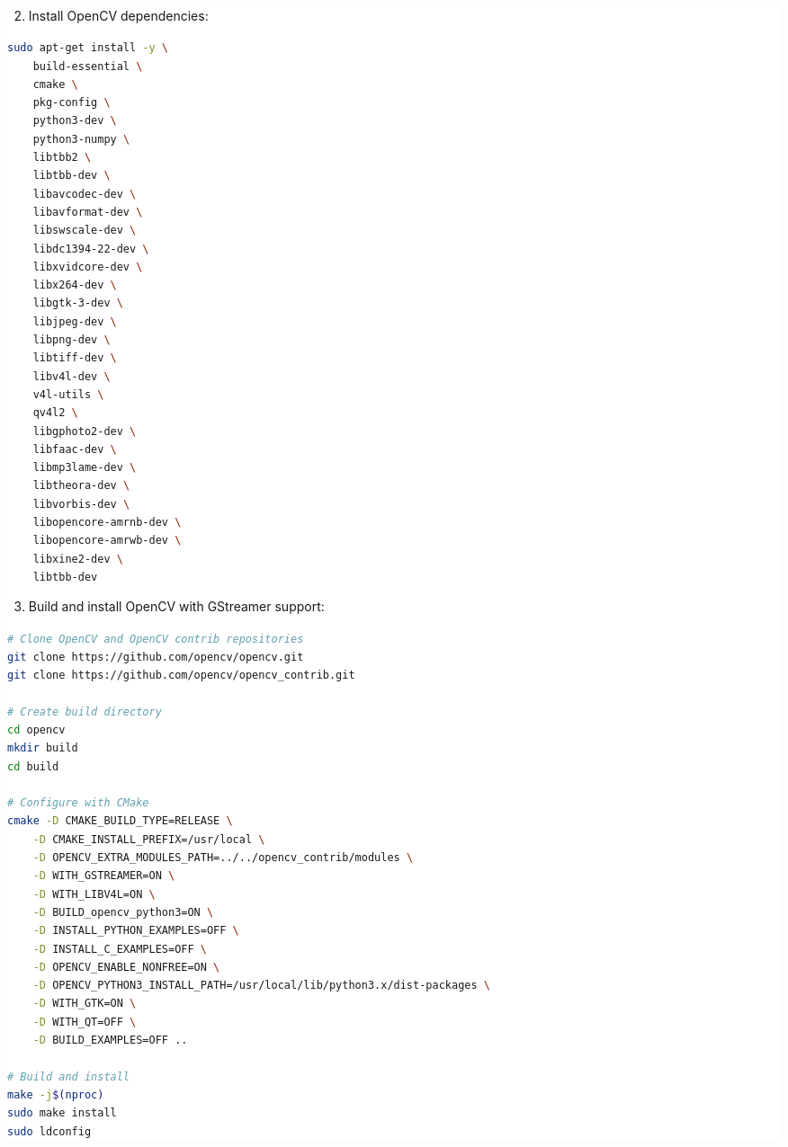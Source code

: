 2. Install OpenCV dependencies:
```bash
sudo apt-get install -y \
    build-essential \
    cmake \
    pkg-config \
    python3-dev \
    python3-numpy \
    libtbb2 \
    libtbb-dev \
    libavcodec-dev \
    libavformat-dev \
    libswscale-dev \
    libdc1394-22-dev \
    libxvidcore-dev \
    libx264-dev \
    libgtk-3-dev \
    libjpeg-dev \
    libpng-dev \
    libtiff-dev \
    libv4l-dev \
    v4l-utils \
    qv4l2 \
    libgphoto2-dev \
    libfaac-dev \
    libmp3lame-dev \
    libtheora-dev \
    libvorbis-dev \
    libopencore-amrnb-dev \
    libopencore-amrwb-dev \
    libxine2-dev \
    libtbb-dev
```

3. Build and install OpenCV with GStreamer support:
```bash
# Clone OpenCV and OpenCV contrib repositories
git clone https://github.com/opencv/opencv.git
git clone https://github.com/opencv/opencv_contrib.git

# Create build directory
cd opencv
mkdir build
cd build

# Configure with CMake
cmake -D CMAKE_BUILD_TYPE=RELEASE \
    -D CMAKE_INSTALL_PREFIX=/usr/local \
    -D OPENCV_EXTRA_MODULES_PATH=../../opencv_contrib/modules \
    -D WITH_GSTREAMER=ON \
    -D WITH_LIBV4L=ON \
    -D BUILD_opencv_python3=ON \
    -D INSTALL_PYTHON_EXAMPLES=OFF \
    -D INSTALL_C_EXAMPLES=OFF \
    -D OPENCV_ENABLE_NONFREE=ON \
    -D OPENCV_PYTHON3_INSTALL_PATH=/usr/local/lib/python3.x/dist-packages \
    -D WITH_GTK=ON \
    -D WITH_QT=OFF \
    -D BUILD_EXAMPLES=OFF ..

# Build and install
make -j$(nproc)
sudo make install
sudo ldconfig
```